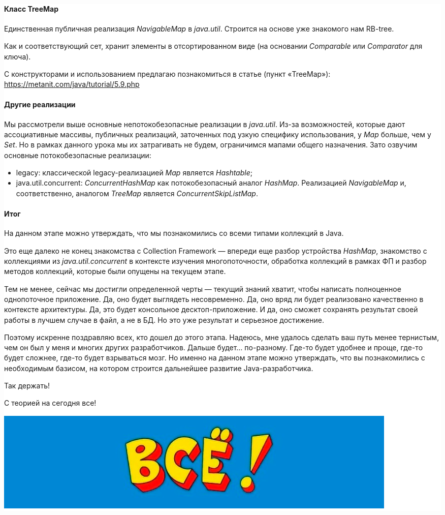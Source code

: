  

#### Класс TreeMap

Единственная публичная реализация _NavigableMap_ в _java.util_. Строится на основе уже знакомого нам RB-tree.

Как и соответствующий сет, хранит элементы в отсортированном виде (на основании _Comparable_ или _Comparator_ для ключа).

С конструкторами и использованием предлагаю познакомиться в статье (пункт «TreeMap»): https://metanit.com/java/tutorial/5.9.php

  

#### Другие реализации

Мы рассмотрели выше основные непотокобезопасные реализации в _java.util_. Из-за возможностей, которые дают ассоциативные массивы, публичных реализаций, заточенных под узкую специфику использования, у _Map_ больше, чем у _Set_. Но в рамках данного урока мы их затрагивать не будем, ограничимся мапами общего назначения. Зато озвучим основные потокобезопасные реализации:

*   legacy: классической legacy-реализацией _Map_ является _Hashtable_;
*   java.util.concurrent: _ConcurrentHashMap_ как потокобезопасный аналог _HashMap_. Реализацией _NavigableMap_ и, соответственно, аналогом _TreeMap_ является _ConcurrentSkipListMap_.

  

#### Итог

На данном этапе можно утверждать, что мы познакомились со всеми типами коллекций в Java.

Это еще далеко не конец знакомства с Collection Framework — впереди еще разбор устройства _HashMap_, знакомство с коллекциями из _java.util.concurrent_ в контексте изучения многопоточности, обработка коллекций в рамках ФП и разбор методов коллекций, которые были опущены на текущем этапе.

Тем не менее, сейчас мы достигли определенной черты — текущий знаний хватит, чтобы написать полноценное однопоточное приложение. Да, оно будет выглядеть несовременно. Да, оно вряд ли будет реализовано качественно в контексте архитектуры. Да, это будет консольное десктоп-приложение. И да, оно сможет сохранять результат своей работы в лучшем случае в файл, а не в БД. Но это уже результат и серьезное достижение.

Поэтому искренне поздравляю всех, кто дошел до этого этапа. Надеюсь, мне удалось сделать ваш путь менее тернистым, чем он был у меня и многих других разработчиков. Дальше будет… по-разному. Где-то будет удобнее и проще, где-то будет сложнее, где-то будет взрываться мозг. Но именно на данном этапе можно утверждать, что вы познакомились с необходимым базисом, на котором строится дальнейшее развитие Java-разработчика.

Так держать!

  

С теорией на сегодня все!

![](../../common_files/footer.png)
